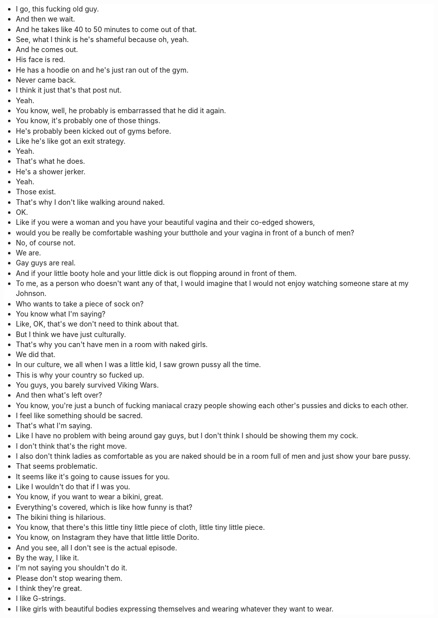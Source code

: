 *  I go, this fucking old guy.
*  And then we wait.
*  And he takes like 40 to 50 minutes to come out of that.
*  See, what I think is he's shameful because oh, yeah.
*  And he comes out.
*  His face is red.
*  He has a hoodie on and he's just ran out of the gym.
*  Never came back.
*  I think it just that's that post nut.
*  Yeah.
*  You know, well, he probably is embarrassed that he did it again.
*  You know, it's probably one of those things.
*  He's probably been kicked out of gyms before.
*  Like he's like got an exit strategy.
*  Yeah.
*  That's what he does.
*  He's a shower jerker.
*  Yeah.
*  Those exist.
*  That's why I don't like walking around naked.
*  OK.
*  Like if you were a woman and you have your beautiful vagina and their co-edged showers,
*  would you be really be comfortable washing your butthole and your vagina in front of a bunch of men?
*  No, of course not.
*  We are.
*  Gay guys are real.
*  And if your little booty hole and your little dick is out flopping around in front of them.
*  To me, as a person who doesn't want any of that, I would imagine that I would not enjoy watching someone stare at my Johnson.
*  Who wants to take a piece of sock on?
*  You know what I'm saying?
*  Like, OK, that's we don't need to think about that.
*  But I think we have just culturally.
*  That's why you can't have men in a room with naked girls.
*  We did that.
*  In our culture, we all when I was a little kid, I saw grown pussy all the time.
*  This is why your country so fucked up.
*  You guys, you barely survived Viking Wars.
*  And then what's left over?
*  You know, you're just a bunch of fucking maniacal crazy people showing each other's pussies and dicks to each other.
*  I feel like something should be sacred.
*  That's what I'm saying.
*  Like I have no problem with being around gay guys, but I don't think I should be showing them my cock.
*  I don't think that's the right move.
*  I also don't think ladies as comfortable as you are naked should be in a room full of men and just show your bare pussy.
*  That seems problematic.
*  It seems like it's going to cause issues for you.
*  Like I wouldn't do that if I was you.
*  You know, if you want to wear a bikini, great.
*  Everything's covered, which is like how funny is that?
*  The bikini thing is hilarious.
*  You know, that there's this little tiny little piece of cloth, little tiny little piece.
*  You know, on Instagram they have that little little Dorito.
*  And you see, all I don't see is the actual episode.
*  By the way, I like it.
*  I'm not saying you shouldn't do it.
*  Please don't stop wearing them.
*  I think they're great.
*  I like G-strings.
*  I like girls with beautiful bodies expressing themselves and wearing whatever they want to wear.